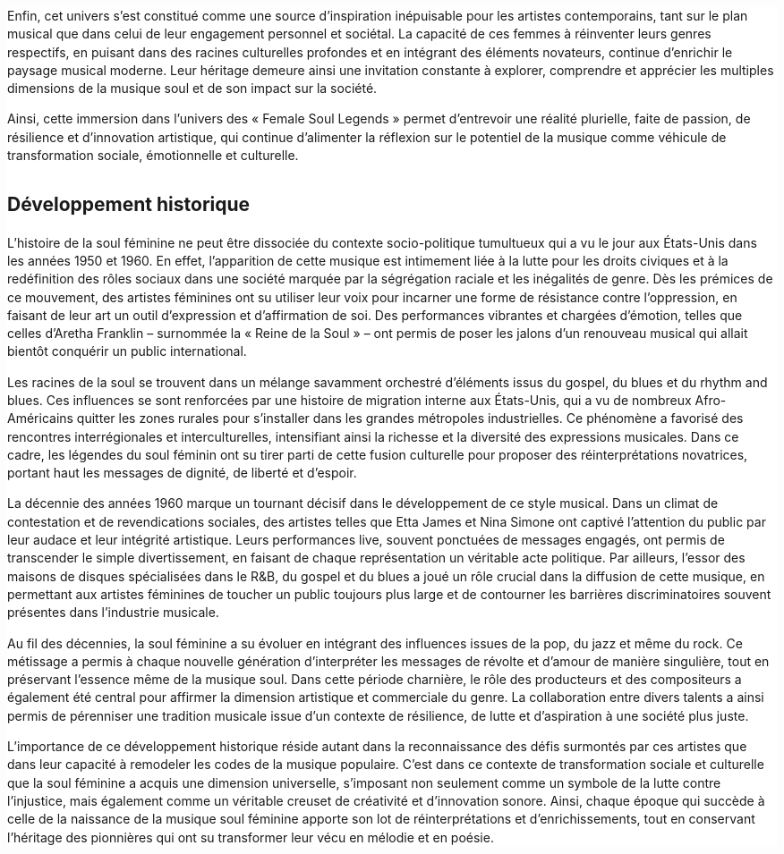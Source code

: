 Enfin, cet univers s’est constitué comme une source d’inspiration inépuisable pour les artistes contemporains, tant sur le plan musical que dans celui de leur engagement personnel et sociétal. La capacité de ces femmes à réinventer leurs genres respectifs, en puisant dans des racines culturelles profondes et en intégrant des éléments novateurs, continue d’enrichir le paysage musical moderne. Leur héritage demeure ainsi une invitation constante à explorer, comprendre et apprécier les multiples dimensions de la musique soul et de son impact sur la société.  

Ainsi, cette immersion dans l’univers des « Female Soul Legends » permet d’entrevoir une réalité plurielle, faite de passion, de résilience et d’innovation artistique, qui continue d’alimenter la réflexion sur le potentiel de la musique comme véhicule de transformation sociale, émotionnelle et culturelle.


## Développement historique

L’histoire de la soul féminine ne peut être dissociée du contexte socio-politique tumultueux qui a vu le jour aux États-Unis dans les années 1950 et 1960. En effet, l’apparition de cette musique est intimement liée à la lutte pour les droits civiques et à la redéfinition des rôles sociaux dans une société marquée par la ségrégation raciale et les inégalités de genre. Dès les prémices de ce mouvement, des artistes féminines ont su utiliser leur voix pour incarner une forme de résistance contre l’oppression, en faisant de leur art un outil d’expression et d’affirmation de soi. Des performances vibrantes et chargées d’émotion, telles que celles d’Aretha Franklin – surnommée la « Reine de la Soul » – ont permis de poser les jalons d’un renouveau musical qui allait bientôt conquérir un public international.  

Les racines de la soul se trouvent dans un mélange savamment orchestré d’éléments issus du gospel, du blues et du rhythm and blues. Ces influences se sont renforcées par une histoire de migration interne aux États-Unis, qui a vu de nombreux Afro-Américains quitter les zones rurales pour s’installer dans les grandes métropoles industrielles. Ce phénomène a favorisé des rencontres interrégionales et interculturelles, intensifiant ainsi la richesse et la diversité des expressions musicales. Dans ce cadre, les légendes du soul féminin ont su tirer parti de cette fusion culturelle pour proposer des réinterprétations novatrices, portant haut les messages de dignité, de liberté et d’espoir.  

La décennie des années 1960 marque un tournant décisif dans le développement de ce style musical. Dans un climat de contestation et de revendications sociales, des artistes telles que Etta James et Nina Simone ont captivé l’attention du public par leur audace et leur intégrité artistique. Leurs performances live, souvent ponctuées de messages engagés, ont permis de transcender le simple divertissement, en faisant de chaque représentation un véritable acte politique. Par ailleurs, l’essor des maisons de disques spécialisées dans le R&B, du gospel et du blues a joué un rôle crucial dans la diffusion de cette musique, en permettant aux artistes féminines de toucher un public toujours plus large et de contourner les barrières discriminatoires souvent présentes dans l’industrie musicale.  

Au fil des décennies, la soul féminine a su évoluer en intégrant des influences issues de la pop, du jazz et même du rock. Ce métissage a permis à chaque nouvelle génération d’interpréter les messages de révolte et d’amour de manière singulière, tout en préservant l’essence même de la musique soul. Dans cette période charnière, le rôle des producteurs et des compositeurs a également été central pour affirmer la dimension artistique et commerciale du genre. La collaboration entre divers talents a ainsi permis de pérenniser une tradition musicale issue d’un contexte de résilience, de lutte et d’aspiration à une société plus juste.  

L’importance de ce développement historique réside autant dans la reconnaissance des défis surmontés par ces artistes que dans leur capacité à remodeler les codes de la musique populaire. C’est dans ce contexte de transformation sociale et culturelle que la soul féminine a acquis une dimension universelle, s’imposant non seulement comme un symbole de la lutte contre l’injustice, mais également comme un véritable creuset de créativité et d’innovation sonore. Ainsi, chaque époque qui succède à celle de la naissance de la musique soul féminine apporte son lot de réinterprétations et d’enrichissements, tout en conservant l’héritage des pionnières qui ont su transformer leur vécu en mélodie et en poésie.
